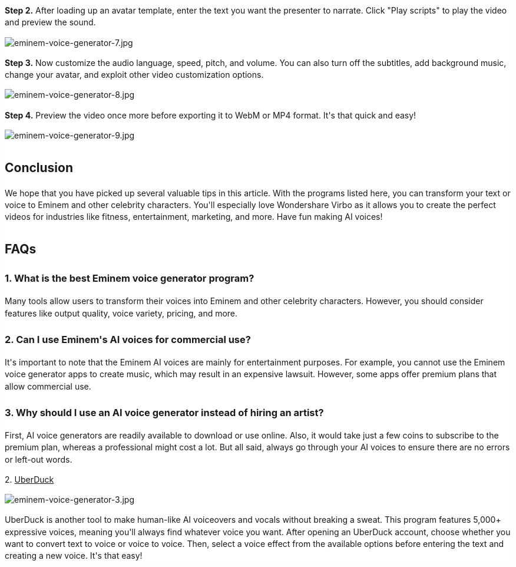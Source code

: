 **Step 2.** After loading up an avatar template, enter the text you want the presenter to narrate. Click "Play scripts" to play the video and preview the sound.

![eminem-voice-generator-7.jpg](https://images.wondershare.com/virbo/features/ai-voice/eminem-voice-generator-7.jpg)

**Step 3.** Now customize the audio language, speed, pitch, and volume. You can also turn off the subtitles, add background music, change your avatar, and exploit other video customization options.

![eminem-voice-generator-8.jpg](https://images.wondershare.com/virbo/features/ai-voice/eminem-voice-generator-8.jpg)

**Step 4.** Preview the video once more before exporting it to WebM or MP4 format. It's that quick and easy!

![eminem-voice-generator-9.jpg](https://images.wondershare.com/virbo/features/ai-voice/eminem-voice-generator-9.jpg)

## **Conclusion**

We hope that you have picked up several valuable tips in this article. With the programs listed here, you can transform your text or voice to Eminem and other celebrity characters. You'll especially love Wondershare Virbo as it allows you to create the perfect videos for industries like fitness, entertainment, marketing, and more. Have fun making AI voices!

## **FAQs**

### **1\. What is the best Eminem voice generator program?**

Many tools allow users to transform their voices into Eminem and other celebrity characters. However, you should consider features like output quality, voice variety, pricing, and more.

### **2\. Can I use Eminem's AI voices for commercial use?**

It's important to note that the Eminem AI voices are mainly for entertainment purposes. For example, you cannot use the Eminem voice generator apps to create music, which may result in an expensive lawsuit. However, some apps offer premium plans that allow commercial use.

### **3\. Why should I use an AI voice generator instead of hiring an artist?**

First, AI voice generators are readily available to download or use online. Also, it would take just a few coins to subscribe to the premium plan, whereas a professional might cost a lot. But all said, always go through your AI voices to ensure there are no errors or left-out words.

2\. [UberDuck](https://uberduck.ai/)

![eminem-voice-generator-3.jpg](https://images.wondershare.com/virbo/features/ai-voice/eminem-voice-generator-3.jpg)

UberDuck is another tool to make human-like AI voiceovers and vocals without breaking a sweat. This program features 5,000+ expressive voices, meaning you'll always find whatever voice you want. After opening an UberDuck account, choose whether you want to convert text to voice or voice to voice. Then, select a voice effect from the available options before entering the text and creating a new voice. It's that easy!
